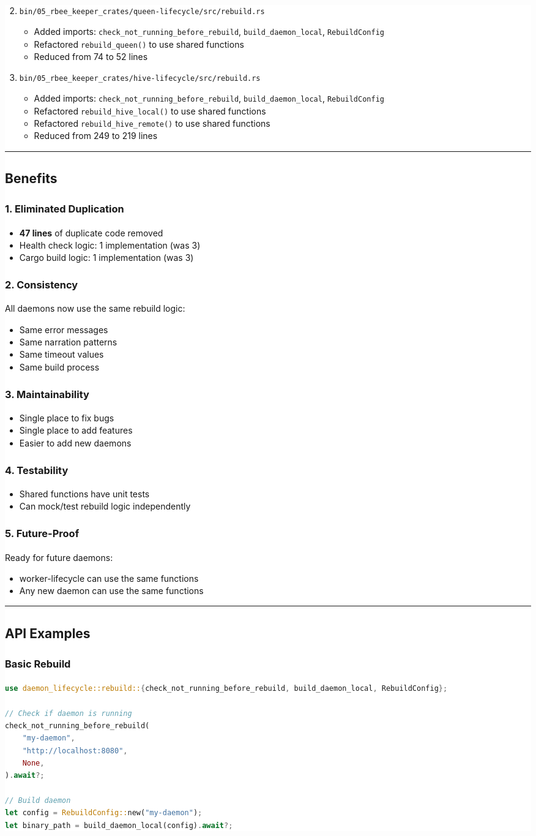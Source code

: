 2. `bin/05_rbee_keeper_crates/queen-lifecycle/src/rebuild.rs`
   - Added imports: `check_not_running_before_rebuild`, `build_daemon_local`, `RebuildConfig`
   - Refactored `rebuild_queen()` to use shared functions
   - Reduced from 74 to 52 lines

3. `bin/05_rbee_keeper_crates/hive-lifecycle/src/rebuild.rs`
   - Added imports: `check_not_running_before_rebuild`, `build_daemon_local`, `RebuildConfig`
   - Refactored `rebuild_hive_local()` to use shared functions
   - Refactored `rebuild_hive_remote()` to use shared functions
   - Reduced from 249 to 219 lines

---

## Benefits

### 1. Eliminated Duplication
- **47 lines** of duplicate code removed
- Health check logic: 1 implementation (was 3)
- Cargo build logic: 1 implementation (was 3)

### 2. Consistency
All daemons now use the same rebuild logic:
- Same error messages
- Same narration patterns
- Same timeout values
- Same build process

### 3. Maintainability
- Single place to fix bugs
- Single place to add features
- Easier to add new daemons

### 4. Testability
- Shared functions have unit tests
- Can mock/test rebuild logic independently

### 5. Future-Proof
Ready for future daemons:
- worker-lifecycle can use the same functions
- Any new daemon can use the same functions

---

## API Examples

### Basic Rebuild
```rust
use daemon_lifecycle::rebuild::{check_not_running_before_rebuild, build_daemon_local, RebuildConfig};

// Check if daemon is running
check_not_running_before_rebuild(
    "my-daemon",
    "http://localhost:8080",
    None,
).await?;

// Build daemon
let config = RebuildConfig::new("my-daemon");
let binary_path = build_daemon_local(config).await?;
```

